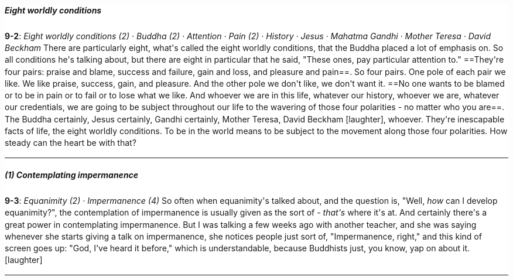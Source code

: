 ##### Eight worldly conditions
<span class="counts">**<a aria-label-position="top" aria-label="0208 Equanimity in Compassion > ^9-2" data-href="0208 Equanimity in Compassion#^9-2" class="internal-link">9-2</a>**: _<a data-href="Eight worldly conditions" class="internal-link">Eight worldly conditions</a> (2) · <a data-href="Buddha" class="internal-link">Buddha</a> (2) · <a data-href="Attention" class="internal-link">Attention</a> · <a data-href="Pain" class="internal-link">Pain</a> (2) · <a data-href="History" class="internal-link">History</a> · <a data-href="Jesus" class="internal-link">Jesus</a> · <a data-href="Mahatma Gandhi" class="internal-link">Mahatma Gandhi</a> · <a data-href="Mother Teresa" class="internal-link">Mother Teresa</a> · <a data-href="David Beckham" class="internal-link">David Beckham</a>_</span>
<audio controls preload=metadata style=" width:300px;" controlslist="nodownload"><source src="https://dharmaseed.org/talks/12289/20070208-Rob_Burbea-GAIA-equanimity_in_compassion-12289.mp3#t=43:17" type="audio/mpeg">???</audio>
<span class="paragraph">There are particularly eight, what's called the <a data-href="eight worldly conditions" class="internal-link">eight worldly conditions</a>, that the <a data-href="Buddha" class="internal-link">Buddha</a> placed a lot of emphasis on. So all conditions he's talking about, but there are eight in particular that he said, "These ones, pay particular <a data-href="attention" class="internal-link">attention</a> to." ==They're four pairs: praise and blame, success and failure, gain and loss, and pleasure and pain==. So four pairs. One pole of each pair we like. We like praise, success, gain, and pleasure. And the other pole we don't like, we don't want it. ==No one wants to be blamed or to be in <a data-href="pain" class="internal-link">pain</a> or to fail or to lose what we like. And whoever we are in this life, whatever our <a data-href="history" class="internal-link">history</a>, whoever we are, whatever our credentials, we are going to be subject throughout our life to the wavering of those four polarities - no matter who you are==. The <a data-href="Buddha" class="internal-link">Buddha</a> certainly, <a data-href="Jesus" class="internal-link">Jesus</a> certainly, <a aria-label-position="top" aria-label="Mahatma Gandhi" data-href="Mahatma Gandhi" class="internal-link">Gandhi</a> certainly, <a data-href="Mother Teresa" class="internal-link">Mother Teresa</a>, <a data-href="David Beckham" class="internal-link">David Beckham</a> [laughter], whoever. They're inescapable facts of life, the <a data-href="eight worldly conditions" class="internal-link">eight worldly conditions</a>. To be in the world means to be subject to the movement along those four polarities. How steady can the heart be with that?</span>

---
##### (1) Contemplating impermanence
<span class="counts">**<a aria-label-position="top" aria-label="0208 Equanimity in Compassion > ^9-3" data-href="0208 Equanimity in Compassion#^9-3" class="internal-link">9-3</a>**: _<a data-href="Equanimity" class="internal-link">Equanimity</a> (2) · <a data-href="Impermanence" class="internal-link">Impermanence</a> (4)_</span>
<audio controls preload=metadata style=" width:300px;" controlslist="nodownload"><source src="https://dharmaseed.org/talks/12289/20070208-Rob_Burbea-GAIA-equanimity_in_compassion-12289.mp3#t=45:00" type="audio/mpeg">???</audio>
<span class="paragraph">So often when <a data-href="equanimity" class="internal-link">equanimity</a>'s talked about, and the question is, "Well, _how_ can I develop <a data-href="equanimity" class="internal-link">equanimity</a>?", the contemplation of <a data-href="impermanence" class="internal-link">impermanence</a> is usually given as the sort of - _that's_ where it's at. And certainly there's a great power in contemplating <a data-href="impermanence" class="internal-link">impermanence</a>. But I was talking a few weeks ago with another teacher, and she was saying whenever she starts giving a talk on <a data-href="impermanence" class="internal-link">impermanence</a>, she notices people just sort of, "<a data-href="Impermanence" class="internal-link">Impermanence</a>, right," and this kind of screen goes up: "God, I've heard it before," which is understandable, because Buddhists just, you know, yap on about it. [laughter]</span>

---